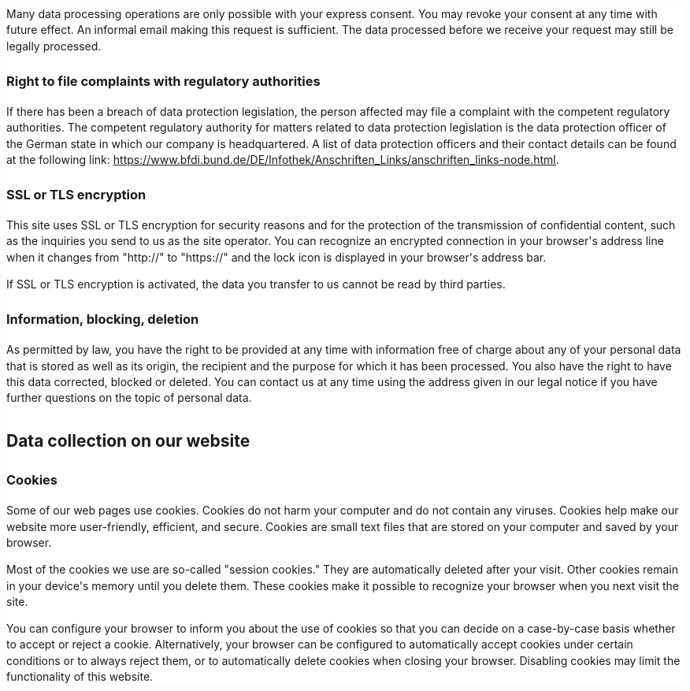 Many data processing operations are only possible with your express consent. You may
revoke your consent at any time with future effect. An informal email making this
request is sufficient. The data processed before we receive your request may still be
legally processed.

### Right to file complaints with regulatory authorities

If there has been a breach of data protection legislation, the person affected may file
a complaint with the competent regulatory authorities. The competent regulatory authority
for matters related to data protection legislation is the data protection officer of the
German state in which our company is headquartered. A list of data protection officers
and their contact details can be found at the following link: <https://www.bfdi.bund.de/DE/Infothek/Anschriften_Links/anschriften_links-node.html>.

### SSL or TLS encryption

This site uses SSL or TLS encryption for security reasons and for the protection of the
transmission of confidential content, such as the inquiries you send to us as the site
operator. You can recognize an encrypted connection in your browser's address line when
it changes from "http://" to "https://" and the lock icon is displayed in your browser's
address bar.

If SSL or TLS encryption is activated, the data you transfer to us cannot be read by
third parties.

### Information, blocking, deletion

As permitted by law, you have the right to be provided at any time with information free
of charge about any of your personal data that is stored as well as its origin, the
recipient and the purpose for which it has been processed. You also have the right to
have this data corrected, blocked or deleted. You can contact us at any time using the
address given in our legal notice if you have further questions on the topic of personal
data.

## Data collection on our website

### Cookies

Some of our web pages use cookies. Cookies do not harm your computer and do not contain
any viruses. Cookies help make our website more user-friendly, efficient, and secure.
Cookies are small text files that are stored on your computer and saved by your browser.

Most of the cookies we use are so-called "session cookies." They are automatically
deleted after your visit. Other cookies remain in your device's memory until you delete
them. These cookies make it possible to recognize your browser when you next visit the
site.

You can configure your browser to inform you about the use of cookies so that you can
decide on a case-by-case basis whether to accept or reject a cookie. Alternatively, your
browser can be configured to automatically accept cookies under certain conditions or to
always reject them, or to automatically delete cookies when closing your browser.
Disabling cookies may limit the functionality of this website.
